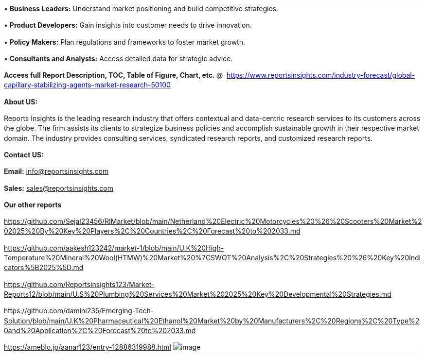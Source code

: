 • <strong>Business Leaders:</strong> Understand market positioning and build competitive strategies.

• <strong>Product Developers:</strong> Gain insights into customer needs to drive innovation.

• <strong>Policy Makers:</strong> Plan regulations and frameworks to foster market growth.

• <strong>Consultants and Analysts:</strong> Access detailed data for strategic advice.
</ul>
<strong>Access full Report Description, TOC, Table of Figure, Chart, etc. </strong>@  <a href=https://www.reportsinsights.com/industry-forecast/global-capillary-stabilizing-agents-market-research-50100 style=color:#0000ff;>https://www.reportsinsights.com/industry-forecast/global-capillary-stabilizing-agents-market-research-50100</a></font>

<strong><strong>About US</strong>:</strong>

Reports Insights is the leading research industry that offers contextual and data-centric research services to its customers across the globe. The firm assists its clients to strategize business policies and accomplish sustainable growth in their respective market domain. The industry provides consulting services, syndicated research reports, and customized research reports.

<strong>Contact US:</strong>

<p class=""""><b>Email:</b> <a href=mailto:info@reportsinsights.com>info@reportsinsights.com</a></p>
<p class=""""><b>Sales:</b> <a href=mailto:sales@reportsinsights.com>sales@reportsinsights.com</a></p>

<strong>Our other reports</strong>

<a href=https://github.com/Sejal23456/RIMarket/blob/main/Netherland%20Electric%20Motorcycles%20%26%20Scooters%20Market%202025%20By%20Key%20Players%2C%20Countries%2C%20Forecast%20to%202033.md>https://github.com/Sejal23456/RIMarket/blob/main/Netherland%20Electric%20Motorcycles%20%26%20Scooters%20Market%202025%20By%20Key%20Players%2C%20Countries%2C%20Forecast%20to%202033.md</a>

<a href=https://github.com/aakesh123242/market-1/blob/main/U.K%20High-Temperature%20Mineral%20Wool(HTMW)%20Market%20%7CSWOT%20Analysis%2C%20Strategies%20%26%20Key%20Indicators%5B2025%5D.md>https://github.com/aakesh123242/market-1/blob/main/U.K%20High-Temperature%20Mineral%20Wool(HTMW)%20Market%20%7CSWOT%20Analysis%2C%20Strategies%20%26%20Key%20Indicators%5B2025%5D.md</a>

<a href=https://github.com/Reportsinsights123/Market-Reports12/blob/main/U.S%20Plumbing%20Services%20Market%202025%20Key%20Developmental%20Strategies.md>https://github.com/Reportsinsights123/Market-Reports12/blob/main/U.S%20Plumbing%20Services%20Market%202025%20Key%20Developmental%20Strategies.md</a>

<a href=https://github.com/damini235/Emerging-Tech-Solution/blob/main/U.K%20Pharmaceutical%20Ethanol%20Market%20by%20Manufacturers%2C%20Regions%2C%20Type%20and%20Application%2C%20Forecast%20to%202033.md>https://github.com/damini235/Emerging-Tech-Solution/blob/main/U.K%20Pharmaceutical%20Ethanol%20Market%20by%20Manufacturers%2C%20Regions%2C%20Type%20and%20Application%2C%20Forecast%20to%202033.md</a>

<a href=https://ameblo.jp/aanar123/entry-12886319988.html>https://ameblo.jp/aanar123/entry-12886319988.html</a>
![image](https://github.com/user-attachments/assets/fe31656a-ecee-445f-9b76-a4b577d52d01)
